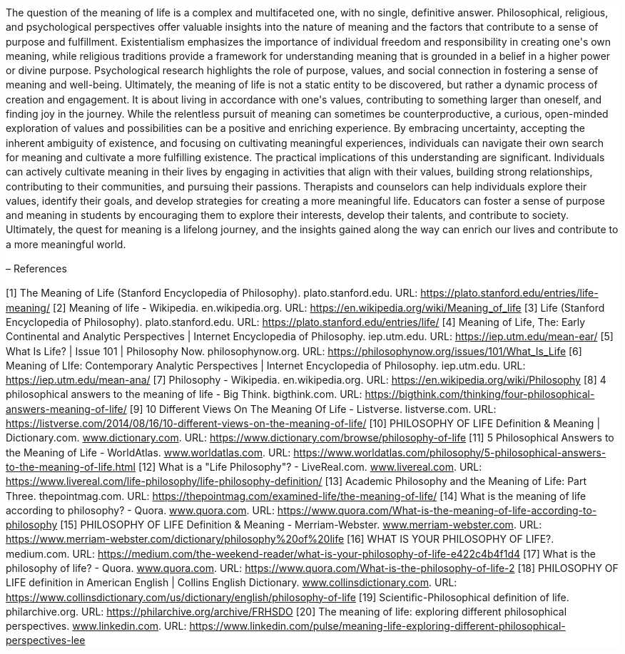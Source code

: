 The question of the meaning of life is a complex and multifaceted one, with no single, definitive answer. Philosophical, religious, and psychological perspectives offer valuable insights into the nature of meaning and the factors that contribute to a sense of purpose and fulfillment. Existentialism emphasizes the importance of individual freedom and responsibility in creating one's own meaning, while religious traditions provide a framework for understanding meaning that is grounded in a belief in a higher power or divine purpose. Psychological research highlights the role of purpose, values, and social connection in fostering a sense of meaning and well-being. Ultimately, the meaning of life is not a static entity to be discovered, but rather a dynamic process of creation and engagement. It is about living in accordance with one's values, contributing to something larger than oneself, and finding joy in the journey. While the relentless pursuit of meaning can sometimes be counterproductive, a curious, open-minded exploration of values and possibilities can be a positive and enriching experience. By embracing uncertainty, accepting the inherent ambiguity of existence, and focusing on cultivating meaningful experiences, individuals can navigate their own search for meaning and cultivate a more fulfilling existence. The practical implications of this understanding are significant. Individuals can actively cultivate meaning in their lives by engaging in activities that align with their values, building strong relationships, contributing to their communities, and pursuing their passions. Therapists and counselors can help individuals explore their values, identify their goals, and develop strategies for creating a more meaningful life. Educators can foster a sense of purpose and meaning in students by encouraging them to explore their interests, develop their talents, and contribute to society. Ultimately, the quest for meaning is a lifelong journey, and the insights gained along the way can enrich our lives and contribute to a more meaningful world.

– References

[1] The Meaning of Life (Stanford Encyclopedia of Philosophy). plato.stanford.edu. URL: https://plato.stanford.edu/entries/life-meaning/
[2] Meaning of life - Wikipedia. en.wikipedia.org. URL: https://en.wikipedia.org/wiki/Meaning_of_life
[3] Life (Stanford Encyclopedia of Philosophy). plato.stanford.edu. URL: https://plato.stanford.edu/entries/life/
[4] Meaning of Life, The: Early Continental and Analytic Perspectives | Internet Encyclopedia of Philosophy. iep.utm.edu. URL: https://iep.utm.edu/mean-ear/
[5] What Is Life? | Issue 101 | Philosophy Now. philosophynow.org. URL: https://philosophynow.org/issues/101/What_Is_Life
[6] Meaning of LIfe: Contemporary Analytic Perspectives | Internet Encyclopedia of Philosophy. iep.utm.edu. URL: https://iep.utm.edu/mean-ana/
[7] Philosophy - Wikipedia. en.wikipedia.org. URL: https://en.wikipedia.org/wiki/Philosophy
[8] 4 philosophical answers to the meaning of life - Big Think. bigthink.com. URL: https://bigthink.com/thinking/four-philosophical-answers-meaning-of-life/
[9] 10 Different Views On The Meaning Of Life - Listverse. listverse.com. URL: https://listverse.com/2014/08/16/10-different-views-on-the-meaning-of-life/
[10] PHILOSOPHY OF LIFE Definition & Meaning | Dictionary.com. www.dictionary.com. URL: https://www.dictionary.com/browse/philosophy-of-life
[11] 5 Philosophical Answers to the Meaning of Life - WorldAtlas. www.worldatlas.com. URL: https://www.worldatlas.com/philosophy/5-philosophical-answers-to-the-meaning-of-life.html
[12] What is a "Life Philosophy"? - LiveReal.com. www.livereal.com. URL: https://www.livereal.com/life-philosophy/life-philosophy-definition/
[13] Academic Philosophy and the Meaning of Life: Part Three. thepointmag.com. URL: https://thepointmag.com/examined-life/the-meaning-of-life/
[14] What is the meaning of life according to philosophy? - Quora. www.quora.com. URL: https://www.quora.com/What-is-the-meaning-of-life-according-to-philosophy
[15] PHILOSOPHY OF LIFE Definition & Meaning - Merriam-Webster. www.merriam-webster.com. URL: https://www.merriam-webster.com/dictionary/philosophy%20of%20life
[16] WHAT IS YOUR PHILOSOPHY OF LIFE?. medium.com. URL: https://medium.com/the-weekend-reader/what-is-your-philosophy-of-life-e422c4b4f1d4
[17] What is the philosophy of life? - Quora. www.quora.com. URL: https://www.quora.com/What-is-the-philosophy-of-life-2
[18] PHILOSOPHY OF LIFE definition in American English | Collins English Dictionary. www.collinsdictionary.com. URL: https://www.collinsdictionary.com/us/dictionary/english/philosophy-of-life
[19] Scientific-Philosophical definition of life. philarchive.org. URL: https://philarchive.org/archive/FRHSDO
[20] The meaning of life: exploring different philosophical perspectives. www.linkedin.com. URL: https://www.linkedin.com/pulse/meaning-life-exploring-different-philosophical-perspectives-lee